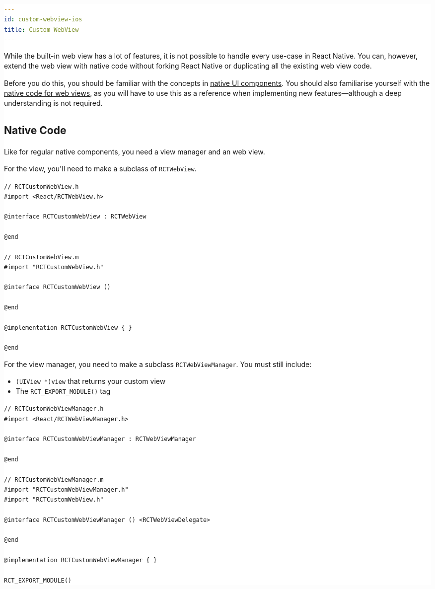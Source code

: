```yaml
---
id: custom-webview-ios
title: Custom WebView
---
```


While the built-in web view has a lot of features, it is not possible to handle every use-case in React Native. You can, however, extend the web view with native code without forking React Native or duplicating all the existing web view code.

Before you do this, you should be familiar with the concepts in [native UI components](native-components-ios). You should also familiarise yourself with the [native code for web views](https://github.com/facebook/react-native/blob/master/React/Views/RCTWebViewManager.m), as you will have to use this as a reference when implementing new features—although a deep understanding is not required.

## Native Code

Like for regular native components, you need a view manager and an web view.

For the view, you'll need to make a subclass of `RCTWebView`.

```objc
// RCTCustomWebView.h
#import <React/RCTWebView.h>

@interface RCTCustomWebView : RCTWebView

@end

// RCTCustomWebView.m
#import "RCTCustomWebView.h"

@interface RCTCustomWebView ()

@end

@implementation RCTCustomWebView { }

@end
```

For the view manager, you need to make a subclass `RCTWebViewManager`. You must still include:

* `(UIView *)view` that returns your custom view
* The `RCT_EXPORT_MODULE()` tag

```objc
// RCTCustomWebViewManager.h
#import <React/RCTWebViewManager.h>

@interface RCTCustomWebViewManager : RCTWebViewManager

@end

// RCTCustomWebViewManager.m
#import "RCTCustomWebViewManager.h"
#import "RCTCustomWebView.h"

@interface RCTCustomWebViewManager () <RCTWebViewDelegate>

@end

@implementation RCTCustomWebViewManager { }

RCT_EXPORT_MODULE()

```